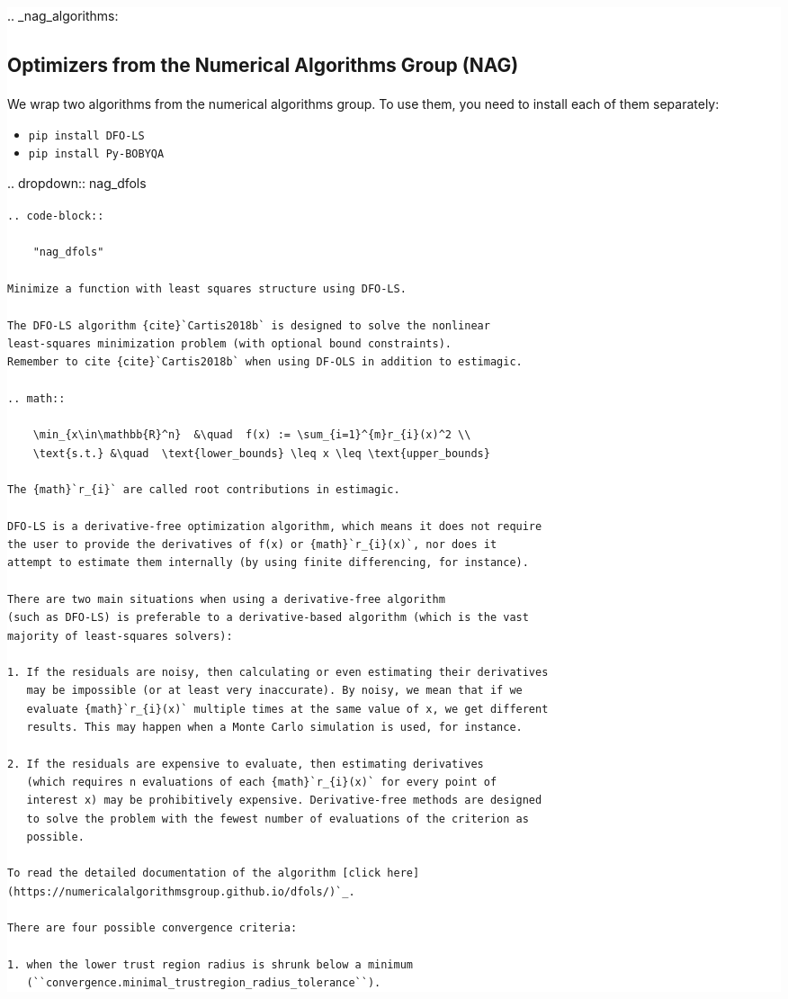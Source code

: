 

.. _nag_algorithms:


## Optimizers from the Numerical Algorithms Group (NAG)

We wrap two algorithms from the numerical algorithms group. To use them, you need to
install each of them separately:

- ``pip install DFO-LS``
- ``pip install Py-BOBYQA``


.. dropdown::  nag_dfols

    .. code-block::

        "nag_dfols"

    Minimize a function with least squares structure using DFO-LS.

    The DFO-LS algorithm {cite}`Cartis2018b` is designed to solve the nonlinear
    least-squares minimization problem (with optional bound constraints).
    Remember to cite {cite}`Cartis2018b` when using DF-OLS in addition to estimagic.

    .. math::

        \min_{x\in\mathbb{R}^n}  &\quad  f(x) := \sum_{i=1}^{m}r_{i}(x)^2 \\
        \text{s.t.} &\quad  \text{lower_bounds} \leq x \leq \text{upper_bounds}

    The {math}`r_{i}` are called root contributions in estimagic.

    DFO-LS is a derivative-free optimization algorithm, which means it does not require
    the user to provide the derivatives of f(x) or {math}`r_{i}(x)`, nor does it
    attempt to estimate them internally (by using finite differencing, for instance).

    There are two main situations when using a derivative-free algorithm
    (such as DFO-LS) is preferable to a derivative-based algorithm (which is the vast
    majority of least-squares solvers):

    1. If the residuals are noisy, then calculating or even estimating their derivatives
       may be impossible (or at least very inaccurate). By noisy, we mean that if we
       evaluate {math}`r_{i}(x)` multiple times at the same value of x, we get different
       results. This may happen when a Monte Carlo simulation is used, for instance.

    2. If the residuals are expensive to evaluate, then estimating derivatives
       (which requires n evaluations of each {math}`r_{i}(x)` for every point of
       interest x) may be prohibitively expensive. Derivative-free methods are designed
       to solve the problem with the fewest number of evaluations of the criterion as
       possible.

    To read the detailed documentation of the algorithm [click here]
    (https://numericalalgorithmsgroup.github.io/dfols/)`_.

    There are four possible convergence criteria:

    1. when the lower trust region radius is shrunk below a minimum
       (``convergence.minimal_trustregion_radius_tolerance``).
